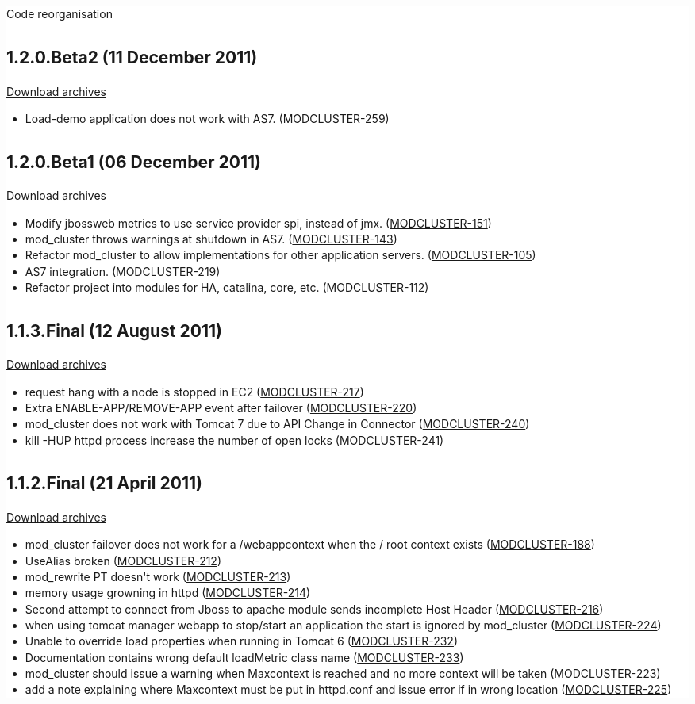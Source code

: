 Code reorganisation

## 1.2.0.Beta2 (11 December 2011)
<a href="{{ site.owner.downloads }}/tag/1.2.0.Beta2" target="_blank"><i class="fa fa-fw fa-arrow-circle-down"></i>Download archives</a>

* Load-demo application does not work with AS7. ([MODCLUSTER-259](https://issues.jboss.org/browse/MODCLUSTER-259))

## 1.2.0.Beta1 (06 December 2011)
<a href="{{ site.owner.downloads }}/tag/1.2.0.Beta1" target="_blank"><i class="fa fa-fw fa-arrow-circle-down"></i>Download archives</a>

* Modify jbossweb metrics to use service provider spi, instead of jmx. ([MODCLUSTER-151](https://issues.jboss.org/browse/MODCLUSTER-151))
* mod_cluster throws warnings at shutdown in AS7. ([MODCLUSTER-143](https://issues.jboss.org/browse/MODCLUSTER-143))
* Refactor mod_cluster to allow implementations for other application servers. ([MODCLUSTER-105](https://issues.jboss.org/browse/MODCLUSTER-105))
* AS7 integration. ([MODCLUSTER-219](https://issues.jboss.org/browse/MODCLUSTER-219))
* Refactor project into modules for HA, catalina, core, etc. ([MODCLUSTER-112](https://issues.jboss.org/browse/MODCLUSTER-112))

## 1.1.3.Final (12 August 2011)
<a href="{{ site.owner.downloads }}/tag/1.1.3.Final" target="_blank"><i class="fa fa-fw fa-arrow-circle-down"></i>Download archives</a>

* request hang with a node is stopped in EC2 ([MODCLUSTER-217](https://issues.jboss.org/browse/MODCLUSTER-217)) 
* Extra ENABLE-APP/REMOVE-APP event after failover ([MODCLUSTER-220](https://issues.jboss.org/browse/MODCLUSTER-220)) 
* mod_cluster does not work with Tomcat 7 due to API Change in Connector ([MODCLUSTER-240](https://issues.jboss.org/browse/MODCLUSTER-240)) 
* kill -HUP httpd process increase the number of open locks ([MODCLUSTER-241](https://issues.jboss.org/browse/MODCLUSTER-241)) 

## 1.1.2.Final (21 April 2011)
<a href="{{ site.owner.downloads }}/tag/1.1.2.Final" target="_blank"><i class="fa fa-fw fa-arrow-circle-down"></i>Download archives</a>

* mod_cluster failover does not work for a /webappcontext when the / root context exists ([MODCLUSTER-188](https://issues.jboss.org/browse/MODCLUSTER-188)) 
* UseAlias broken ([MODCLUSTER-212](https://issues.jboss.org/browse/MODCLUSTER-212)) 
* mod_rewrite PT doesn't work ([MODCLUSTER-213](https://issues.jboss.org/browse/MODCLUSTER-213)) 
* memory usage growning in httpd ([MODCLUSTER-214](https://issues.jboss.org/browse/MODCLUSTER-214)) 
* Second attempt to connect from Jboss to apache module sends incomplete Host Header ([MODCLUSTER-216](https://issues.jboss.org/browse/MODCLUSTER-216)) 
* when using tomcat manager webapp to stop/start an application the start is ignored by mod_cluster ([MODCLUSTER-224](https://issues.jboss.org/browse/MODCLUSTER-224)) 
* Unable to override load properties when running in Tomcat 6 ([MODCLUSTER-232](https://issues.jboss.org/browse/MODCLUSTER-232)) 
* Documentation contains wrong default loadMetric class name ([MODCLUSTER-233](https://issues.jboss.org/browse/MODCLUSTER-233)) 
* mod_cluster should issue a warning when Maxcontext is reached and no more context will be taken ([MODCLUSTER-223](https://issues.jboss.org/browse/MODCLUSTER-223)) 
* add a note explaining where Maxcontext must be put in httpd.conf and issue error if in wrong location ([MODCLUSTER-225](https://issues.jboss.org/browse/MODCLUSTER-225)) 
